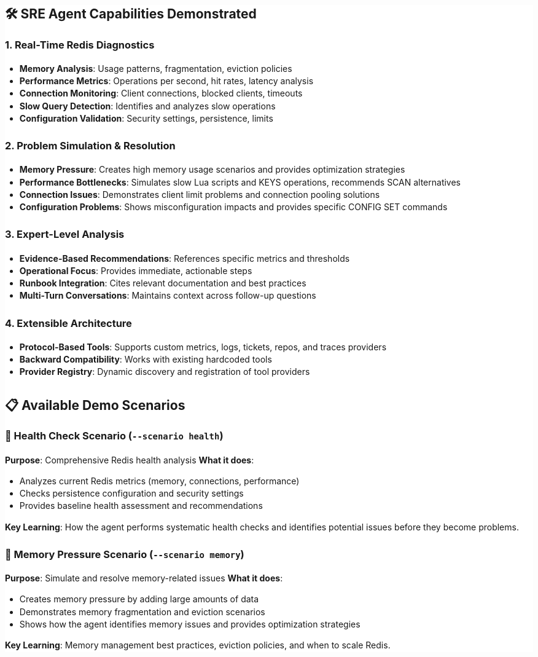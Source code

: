 ## 🛠️ SRE Agent Capabilities Demonstrated

### 1. Real-Time Redis Diagnostics
- **Memory Analysis**: Usage patterns, fragmentation, eviction policies
- **Performance Metrics**: Operations per second, hit rates, latency analysis
- **Connection Monitoring**: Client connections, blocked clients, timeouts
- **Slow Query Detection**: Identifies and analyzes slow operations
- **Configuration Validation**: Security settings, persistence, limits

### 2. Problem Simulation & Resolution
- **Memory Pressure**: Creates high memory usage scenarios and provides optimization strategies
- **Performance Bottlenecks**: Simulates slow Lua scripts and KEYS operations, recommends SCAN alternatives
- **Connection Issues**: Demonstrates client limit problems and connection pooling solutions
- **Configuration Problems**: Shows misconfiguration impacts and provides specific CONFIG SET commands

### 3. Expert-Level Analysis
- **Evidence-Based Recommendations**: References specific metrics and thresholds
- **Operational Focus**: Provides immediate, actionable steps
- **Runbook Integration**: Cites relevant documentation and best practices
- **Multi-Turn Conversations**: Maintains context across follow-up questions

### 4. Extensible Architecture
- **Protocol-Based Tools**: Supports custom metrics, logs, tickets, repos, and traces providers
- **Backward Compatibility**: Works with existing hardcoded tools
- **Provider Registry**: Dynamic discovery and registration of tool providers

## 📋 Available Demo Scenarios

### 🏥 Health Check Scenario (`--scenario health`)
**Purpose**: Comprehensive Redis health analysis
**What it does**:
- Analyzes current Redis metrics (memory, connections, performance)
- Checks persistence configuration and security settings
- Provides baseline health assessment and recommendations

**Key Learning**: How the agent performs systematic health checks and identifies potential issues before they become problems.

### 💾 Memory Pressure Scenario (`--scenario memory`)
**Purpose**: Simulate and resolve memory-related issues
**What it does**:
- Creates memory pressure by adding large amounts of data
- Demonstrates memory fragmentation and eviction scenarios
- Shows how the agent identifies memory issues and provides optimization strategies

**Key Learning**: Memory management best practices, eviction policies, and when to scale Redis.
